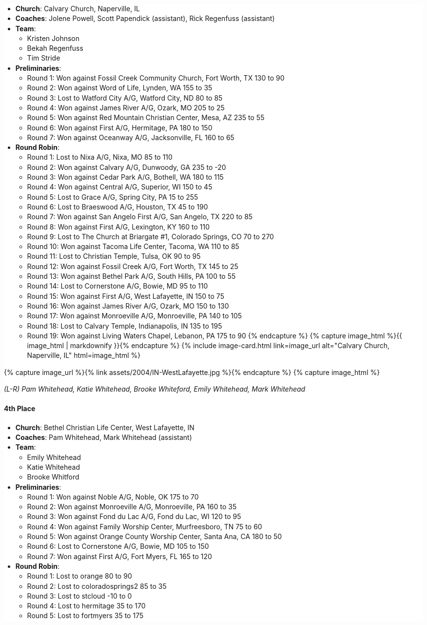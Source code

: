 * **Church**: Calvary Church, Naperville, IL
* **Coaches**: Jolene Powell, Scott Papendick (assistant), Rick Regenfuss (assistant)
* **Team**:
    * Kristen Johnson
    * Bekah Regenfuss
    * Tim Stride
* **Preliminaries**:
  * Round 1: Won against Fossil Creek Community Church, Fort Worth, TX 130 to 90
  * Round 2: Won against Word of Life, Lynden, WA 155 to 35
  * Round 3: Lost to Watford City A/G, Watford City, ND 80 to 85
  * Round 4: Won against James River A/G, Ozark, MO 205 to 25
  * Round 5: Won against Red Mountain Christian Center, Mesa, AZ 235 to 55
  * Round 6: Won against First A/G, Hermitage, PA 180 to 150
  * Round 7: Won against Oceanway A/G, Jacksonville, FL 160 to 65
* **Round Robin**:
  * Round 1: Lost to Nixa A/G, Nixa, MO 85 to 110
  * Round 2: Won against Calvary A/G, Dunwoody, GA 235 to -20
  * Round 3: Won against Cedar Park A/G, Bothell, WA 180 to 115
  * Round 4: Won against Central A/G, Superior, WI 150 to 45
  * Round 5: Lost to Grace A/G, Spring City, PA 15 to 255
  * Round 6: Lost to Braeswood A/G, Houston, TX 45 to 190
  * Round 7: Won against San Angelo First A/G, San Angelo, TX 220 to 85
  * Round 8: Won against First A/G, Lexington, KY 160 to 110
  * Round 9: Lost to The Church at Briargate #1, Colorado Springs, CO 70 to 270
  * Round 10: Won against Tacoma Life Center, Tacoma, WA 110 to 85
  * Round 11: Lost to Christian Temple, Tulsa, OK 90 to 95
  * Round 12: Won against Fossil Creek A/G, Fort Worth, TX 145 to 25
  * Round 13: Won against Bethel Park A/G, South Hills, PA 100 to 55
  * Round 14: Lost to Cornerstone A/G, Bowie, MD 95 to 110
  * Round 15: Won against First A/G, West Lafayette, IN 150 to 75
  * Round 16: Won against James River A/G, Ozark, MO 150 to 130
  * Round 17: Won against Monroeville A/G, Monroeville, PA 140 to 105
  * Round 18: Lost to Calvary Temple, Indianapolis, IN 135 to 195
  * Round 19: Won against Living Waters Chapel, Lebanon, PA 175 to 90
{% endcapture %}
{% capture image_html %}{{ image_html | markdownify }}{% endcapture %}
{% include image-card.html link=image_url alt="Calvary Church, Naperville, IL" html=image_html %}

{% capture image_url %}{% link assets/2004/IN-WestLafayette.jpg %}{% endcapture %}
{% capture image_html %}

*(L-R) Pam Whitehead, Katie Whitehead, Brooke Whiteford, Emily Whitehead, Mark Whitehead*

#### 4th Place

* **Church**: Bethel Christian Life Center, West Lafayette, IN
* **Coaches**: Pam Whitehead, Mark Whitehead (assistant)
* **Team**:
    * Emily Whitehead
    * Katie Whitehead
    * Brooke Whitford
* **Preliminaries**:
  * Round 1: Won against Noble A/G, Noble, OK 175 to 70
  * Round 2: Won against Monroeville A/G, Monroeville, PA 160 to 35
  * Round 3: Won against Fond du Lac A/G, Fond du Lac, WI 120 to 95
  * Round 4: Won against Family Worship Center, Murfreesboro, TN 75 to 60
  * Round 5: Won against Orange County Worship Center, Santa Ana, CA 180 to 50
  * Round 6: Lost to Cornerstone A/G, Bowie, MD 105 to 150
  * Round 7: Won against First A/G, Fort Myers, FL 165 to 120
* **Round Robin**:
  * Round 1: Lost to orange 80 to 90
  * Round 2: Lost to coloradosprings2 85 to 35
  * Round 3: Lost to stcloud -10 to 0
  * Round 4: Lost to hermitage 35 to 170
  * Round 5: Lost to fortmyers 35 to 175